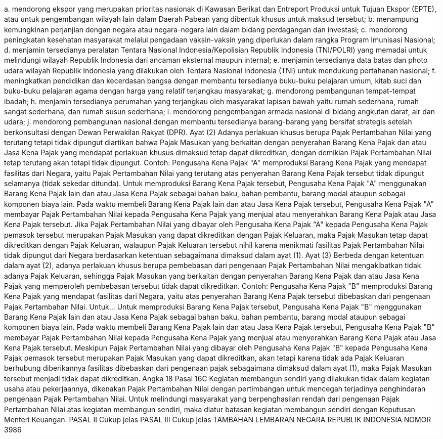a. mendorong ekspor yang merupakan prioritas nasionak di Kawasan Berikat dan Entreport Produksi untuk Tujuan Ekspor (EPTE), atau untuk pengembangan wilayah lain dalam Daerah Pabean yang dibentuk khusus untuk maksud tersebut;
b. menampung kemungkinan perjanjian dengan negara atau negara-negara lain dalam bidang perdagangan dan investasi;
c. mendorong peningkatan kesehatan masyarakat melalui pengadaan vaksin-vaksin yang diperlukan dalam rangka Program Imunisasi Nasional;
d. menjamin tersedianya peralatan Tentara Nasional Indonesia/Kepolisian Republik Indonesia (TNI/POLRI) yang memadai untuk melindungi wilayah Republik Indonesia dari ancaman eksternal maupun internal;
e. menjamin tersedianya data batas dan photo udara wilayah Republik Indonesia yang dilakukan oleh Tentara Nasional Indonesia (TNI) untuk mendukung pertahanan nasional;
f. meningkatkan pendidikan dan kecerdasan bangsa dengan membantu tersedianya buku-buku pelajaran umum, kitab suci dan buku-buku pelajaran agama dengan harga yang relatif terjangkau masyarakat;
g. mendorong pembangunan tempat-tempat ibadah;
h. menjamin tersedianya perumahan yang terjangkau oleh masyarakat lapisan bawah yaitu rumah sederhana, rumah sangat sederhana, dan rumah susun sederhana;
i. mendorong pengembangan armada nasional di bidang angkutan darat, air dan udara;
j. mendorong pembangunan nasional dengan membantu tersedianya barang-barang yang bersifat strategis setelah berkonsultasi dengan Dewan Perwakilan Rakyat (DPR). Ayat (2) Adanya perlakuan khusus berupa Pajak Pertambahan Nilai yang terutang tetapi tidak dipungut diartikan bahwa Pajak Masukan yang berkaitan dengan penyerahan Barang Kena Pajak dan atau Jasa Kena Pajak yang mendapat perlakuan khusus dimaksud tetap dapat dikreditkan, dengan demikian Pajak Pertambahan Nilai tetap terutang akan tetapi tidak dipungut. Contoh: Pengusaha Kena Pajak "A" memproduksi Barang Kena Pajak yang mendapat fasilitas dari Negara, yaitu Pajak Pertambahan Nilai yang terutang atas penyerahan Barang Kena Pajak tersebut tidak dipungut selamanya (tidak sekedar ditunda). Untuk memproduksi Barang Kena Pajak tersebut, Pengusaha Kena Pajak "A" menggunakan Barang Kena Pajak lain dan atau Jasa Kena Pajak sebagai bahan baku, bahan pembantu, barang modal ataupun sebagai komponen biaya lain. Pada waktu membeli Barang Kena Pajak lain dan atau Jasa Kena Pajak tersebut, Pengusaha Kena Pajak "A" membayar Pajak Pertambahan Nilai kepada Pengusaha Kena Pajak yang menjual atau menyerahkan Barang Kena Pajak atau Jasa Kena Pajak tersebut. Jika Pajak Pertambahan Nilai yang dibayar oleh Pengusaha Kena Pajak "A" kepada Pengusaha Kena Pajak pemasok tersebut merupakan Pajak Masukan yang dapat dikreditkan dengan Pajak Keluaran, maka Pajak Masukan tetap dapat dikreditkan dengan Pajak Keluaran, walaupun Pajak Keluaran tersebut nihil karena menikmati fasilitas Pajak Pertambahan Nilai tidak dipungut dari Negara berdasarkan ketentuan sebagaimana dimaksud dalam ayat (1). Ayat (3) Berbeda dengan ketentuan dalam ayat (2), adanya perlakuan khusus berupa pembebasan dari pengenaan Pajak Pertambahan Nilai mengakibatkan tidak adanya Pajak Keluaran, sehingga Pajak Masukan yang berkaitan dengan penyerahan Barang Kena Pajak dan atau Jasa Kena Pajak yang memperoleh pembebasan tersebut tidak dapat dikreditkan. Contoh: Pengusaha Kena Pajak "B" memproduksi Barang Kena Pajak yang mendapat fasilitas dari Negara, yaitu atas penyerahan Barang Kena Pajak tersebut dibebaskan dari pengenaan Pajak Pertambahan Nilai. Untuk... Untuk memproduksi Barang Kena Pajak tersebut, Pengusaha Kena Pajak "B" menggunakan Barang Kena Pajak lain dan atau Jasa Kena Pajak sebagai bahan baku, bahan pembantu, barang modal ataupun sebagai komponen biaya lain. Pada waktu membeli Barang Kena Pajak lain dan atau Jasa Kena Pajak tersebut, Pengusaha Kena Pajak "B" membayar Pajak Pertambahan Nilai kepada Pengusaha Kena Pajak yang menjual atau menyerahkan Barang Kena Pajak atau Jasa Kena Pajak tersebut. Meskipun Pajak Pertambahan Nilai yang dibayar oleh Pengusaha Kena Pajak "B" kepada Pengusaha Kena Pajak pemasok tersebut merupakan Pajak Masukan yang dapat dikreditkan, akan tetapi karena tidak ada Pajak Keluaran berhubung diberikannya fasilitas dibebaskan dari pengenaan pajak sebagaimana dimaksud dalam ayat (1), maka Pajak Masukan tersebut menjadi tidak dapat dikreditkan. Angka 18
Pasal 16C
Kegiatan membangun sendiri yang dilakukan tidak dalam kegiatan usaha atau pekerjaannya, dikenakan Pajak Pertambahan Nilai dengan pertimbangan untuk mencegah terjadinya penghindaran pengenaan Pajak Pertambahan Nilai. Untuk melindungi masyarakat yang berpenghasilan rendah dari pengenaan Pajak Pertambahan Nilai atas kegiatan membangun sendiri, maka diatur batasan kegiatan membangun sendiri dengan Keputusan Menteri Keuangan. PASAL II Cukup jelas PASAL III Cukup jelas TAMBAHAN LEMBARAN NEGARA REPUBLIK INDONESIA NOMOR 3986